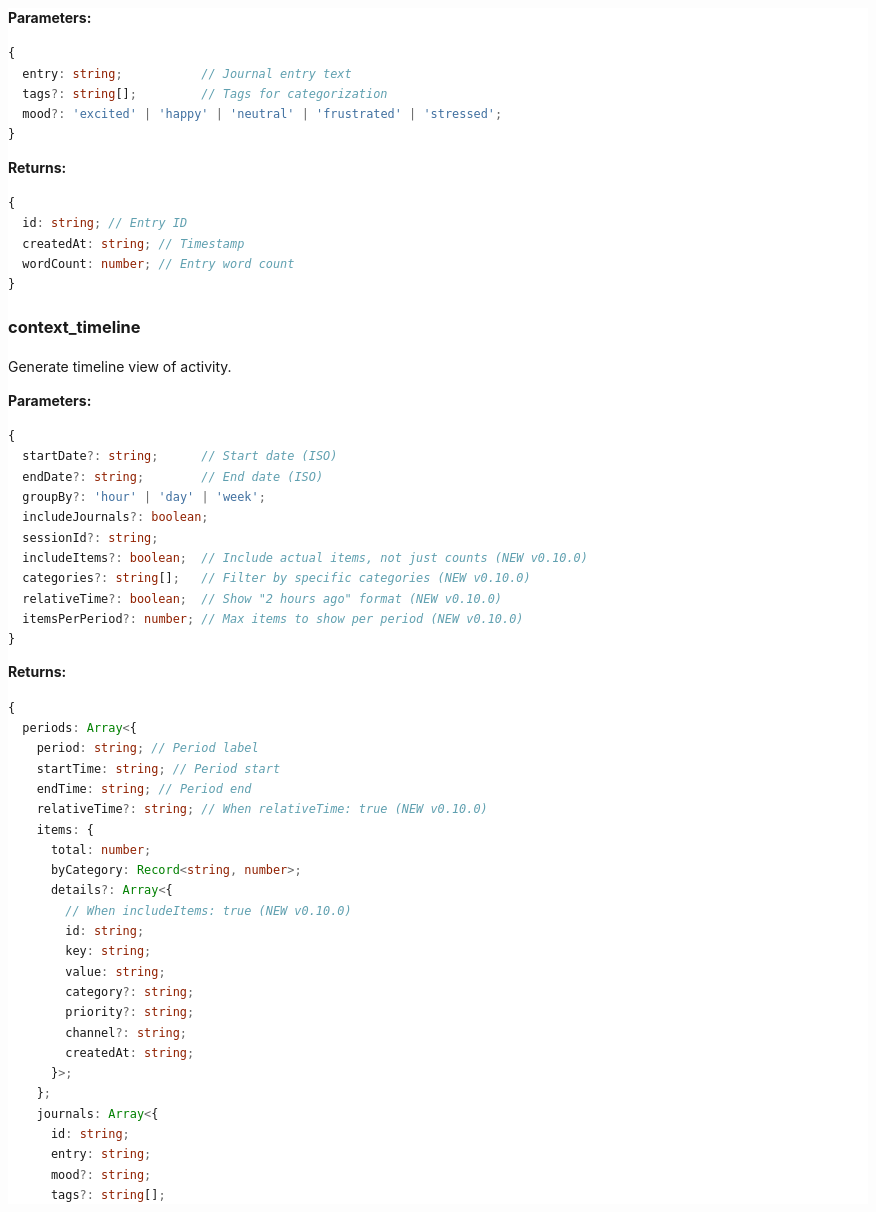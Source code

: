 **Parameters:**

```typescript
{
  entry: string;           // Journal entry text
  tags?: string[];         // Tags for categorization
  mood?: 'excited' | 'happy' | 'neutral' | 'frustrated' | 'stressed';
}
```

**Returns:**

```typescript
{
  id: string; // Entry ID
  createdAt: string; // Timestamp
  wordCount: number; // Entry word count
}
```

### context_timeline

Generate timeline view of activity.

**Parameters:**

```typescript
{
  startDate?: string;      // Start date (ISO)
  endDate?: string;        // End date (ISO)
  groupBy?: 'hour' | 'day' | 'week';
  includeJournals?: boolean;
  sessionId?: string;
  includeItems?: boolean;  // Include actual items, not just counts (NEW v0.10.0)
  categories?: string[];   // Filter by specific categories (NEW v0.10.0)
  relativeTime?: boolean;  // Show "2 hours ago" format (NEW v0.10.0)
  itemsPerPeriod?: number; // Max items to show per period (NEW v0.10.0)
}
```

**Returns:**

```typescript
{
  periods: Array<{
    period: string; // Period label
    startTime: string; // Period start
    endTime: string; // Period end
    relativeTime?: string; // When relativeTime: true (NEW v0.10.0)
    items: {
      total: number;
      byCategory: Record<string, number>;
      details?: Array<{
        // When includeItems: true (NEW v0.10.0)
        id: string;
        key: string;
        value: string;
        category?: string;
        priority?: string;
        channel?: string;
        createdAt: string;
      }>;
    };
    journals: Array<{
      id: string;
      entry: string;
      mood?: string;
      tags?: string[];
```